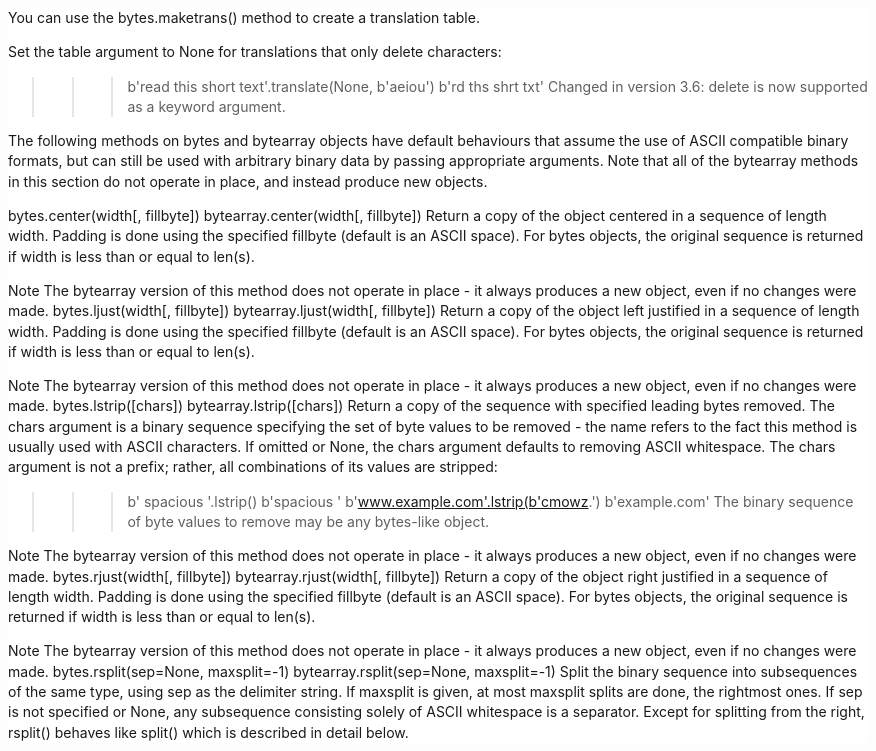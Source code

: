 You can use the bytes.maketrans() method to create a translation table.

Set the table argument to None for translations that only delete characters:

>>>
>>> b'read this short text'.translate(None, b'aeiou')
b'rd ths shrt txt'
Changed in version 3.6: delete is now supported as a keyword argument.

The following methods on bytes and bytearray objects have default behaviours that assume the use of ASCII compatible binary formats, but can still be used with arbitrary binary data by passing appropriate arguments. Note that all of the bytearray methods in this section do not operate in place, and instead produce new objects.

bytes.center(width[, fillbyte])
bytearray.center(width[, fillbyte])
Return a copy of the object centered in a sequence of length width. Padding is done using the specified fillbyte (default is an ASCII space). For bytes objects, the original sequence is returned if width is less than or equal to len(s).

Note The bytearray version of this method does not operate in place - it always produces a new object, even if no changes were made.
bytes.ljust(width[, fillbyte])
bytearray.ljust(width[, fillbyte])
Return a copy of the object left justified in a sequence of length width. Padding is done using the specified fillbyte (default is an ASCII space). For bytes objects, the original sequence is returned if width is less than or equal to len(s).

Note The bytearray version of this method does not operate in place - it always produces a new object, even if no changes were made.
bytes.lstrip([chars])
bytearray.lstrip([chars])
Return a copy of the sequence with specified leading bytes removed. The chars argument is a binary sequence specifying the set of byte values to be removed - the name refers to the fact this method is usually used with ASCII characters. If omitted or None, the chars argument defaults to removing ASCII whitespace. The chars argument is not a prefix; rather, all combinations of its values are stripped:

>>>
>>> b'   spacious   '.lstrip()
b'spacious   '
>>> b'www.example.com'.lstrip(b'cmowz.')
b'example.com'
The binary sequence of byte values to remove may be any bytes-like object.

Note The bytearray version of this method does not operate in place - it always produces a new object, even if no changes were made.
bytes.rjust(width[, fillbyte])
bytearray.rjust(width[, fillbyte])
Return a copy of the object right justified in a sequence of length width. Padding is done using the specified fillbyte (default is an ASCII space). For bytes objects, the original sequence is returned if width is less than or equal to len(s).

Note The bytearray version of this method does not operate in place - it always produces a new object, even if no changes were made.
bytes.rsplit(sep=None, maxsplit=-1)
bytearray.rsplit(sep=None, maxsplit=-1)
Split the binary sequence into subsequences of the same type, using sep as the delimiter string. If maxsplit is given, at most maxsplit splits are done, the rightmost ones. If sep is not specified or None, any subsequence consisting solely of ASCII whitespace is a separator. Except for splitting from the right, rsplit() behaves like split() which is described in detail below.
